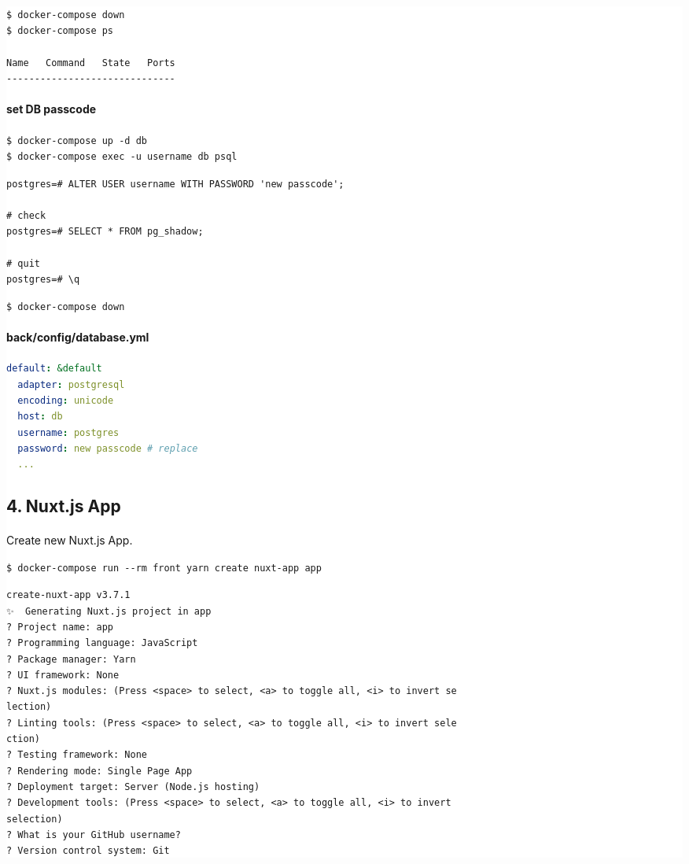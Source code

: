 ```
$ docker-compose down
$ docker-compose ps

Name   Command   State   Ports
------------------------------
```

#### set DB passcode

```
$ docker-compose up -d db
$ docker-compose exec -u username db psql
```

```
postgres=# ALTER USER username WITH PASSWORD 'new passcode';

# check
postgres=# SELECT * FROM pg_shadow;

# quit
postgres=# \q
```

```
$ docker-compose down
```

#### back/config/database.yml

```yml
default: &default
  adapter: postgresql
  encoding: unicode
  host: db
  username: postgres
  password: new passcode # replace
  ...
```

## 4. Nuxt.js App
Create new Nuxt.js App.

```
$ docker-compose run --rm front yarn create nuxt-app app
```

```
create-nuxt-app v3.7.1
✨  Generating Nuxt.js project in app
? Project name: app
? Programming language: JavaScript
? Package manager: Yarn
? UI framework: None
? Nuxt.js modules: (Press <space> to select, <a> to toggle all, <i> to invert se
lection)
? Linting tools: (Press <space> to select, <a> to toggle all, <i> to invert sele
ction)
? Testing framework: None
? Rendering mode: Single Page App
? Deployment target: Server (Node.js hosting)
? Development tools: (Press <space> to select, <a> to toggle all, <i> to invert 
selection)
? What is your GitHub username? 
? Version control system: Git
```
